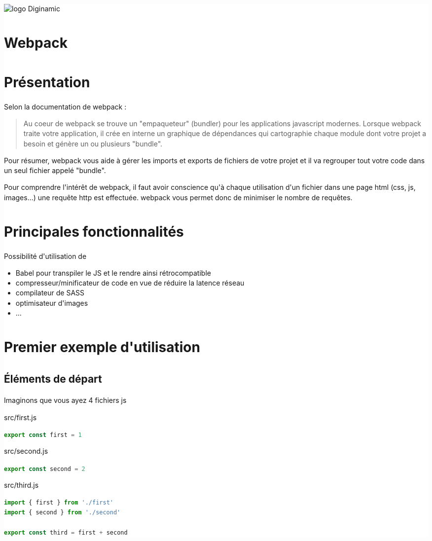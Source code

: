 ![logo Diginamic](images/diginamic_logo_3-02.png)

# Webpack

# Présentation

Selon la documentation de webpack :

> Au coeur de webpack se trouve un "empaqueteur" (bundler) pour les applications javascript modernes. Lorsque webpack traite votre application, il crée en interne un graphique de dépendances qui cartographie chaque module dont votre projet a besoin et génère un ou plusieurs "bundle".

Pour résumer, webpack vous aide à gérer les imports et exports de fichiers de votre projet et il va regrouper tout votre code dans un seul fichier appelé "bundle". 

Pour comprendre l'intérêt de webpack, il faut avoir conscience qu'à chaque utilisation d'un fichier dans une page html (css, js, images...) une requête http est effectuée. webpack vous permet donc de minimiser le nombre de requêtes.

# Principales fonctionnalités

Possibilité d'utilisation de 

- Babel pour transpiler le JS et le rendre ainsi rétrocompatible
- compresseur/minificateur de code en vue de réduire la latence réseau
- compilateur de SASS
- optimisateur d'images
- ...


# Premier exemple d'utilisation

## Éléments de départ

Imaginons que vous ayez 4 fichiers js

src/first.js
```js
export const first = 1
```

src/second.js
```js
export const second = 2
```

src/third.js
```js
import { first } from './first'
import { second } from './second'

export const third = first + second
```
